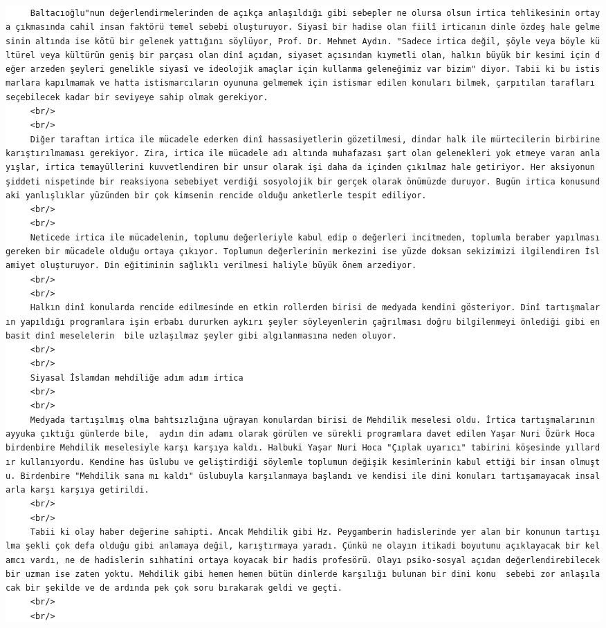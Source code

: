          Baltacıoğlu"nun değerlendirmelerinden de açıkça anlaşıldığı gibi sebepler ne olursa olsun irtica tehlikesinin ortaya çıkmasında cahil insan faktörü temel sebebi oluşturuyor. Siyasî bir hadise olan fiilî irticanın dinle özdeş hale gelmesinin altında ise kötü bir gelenek yattığını söylüyor, Prof. Dr. Mehmet Aydın. "Sadece irtica değil, şöyle veya böyle kültürel veya kültürün geniş bir parçası olan dinî açıdan, siyaset açısından kıymetli olan, halkın büyük bir kesimi için değer arzeden şeyleri genelikle siyasî ve ideolojik amaçlar için kullanma geleneğimiz var bizim" diyor. Tabii ki bu istismarlara kapılmamak ve hatta istismarcıların oyununa gelmemek için istismar edilen konuları bilmek, çarpıtılan tarafları seçebilecek kadar bir seviyeye sahip olmak gerekiyor.
         <br/>
         <br/>
         Diğer taraftan irtica ile mücadele ederken dinî hassasiyetlerin gözetilmesi, dindar halk ile mürtecilerin birbirine karıştırılmaması gerekiyor. Zira, irtica ile mücadele adı altında muhafazası şart olan gelenekleri yok etmeye varan anlayışlar, irtica temayüllerini kuvvetlendiren bir unsur olarak işi daha da içinden çıkılmaz hale getiriyor. Her aksiyonun şiddeti nispetinde bir reaksiyona sebebiyet verdiği sosyolojik bir gerçek olarak önümüzde duruyor. Bugün irtica konusundaki yanlışlıklar yüzünden bir çok kimsenin rencide olduğu anketlerle tespit ediliyor.
         <br/>
         <br/>
         Neticede irtica ile mücadelenin, toplumu değerleriyle kabul edip o değerleri incitmeden, toplumla beraber yapılması gereken bir mücadele olduğu ortaya çıkıyor. Toplumun değerlerinin merkezini ise yüzde doksan sekizimizi ilgilendiren İslamiyet oluşturuyor. Din eğitiminin sağlıklı verilmesi haliyle büyük önem arzediyor.
         <br/>
         <br/>
         Halkın dinî konularda rencide edilmesinde en etkin rollerden birisi de medyada kendini gösteriyor. Dinî tartışmaların yapıldığı programlara işin erbabı dururken aykırı şeyler söyleyenlerin çağrılması doğru bilgilenmeyi önlediği gibi en basit dinî meselelerin  bile uzlaşılmaz şeyler gibi algılanmasına neden oluyor.
         <br/>
         <br/>
         Siyasal İslamdan mehdiliğe adım adım irtica
         <br/>
         <br/>
         Medyada tartışılmış olma bahtsızlığına uğrayan konulardan birisi de Mehdilik meselesi oldu. İrtica tartışmalarının ayyuka çıktığı günlerde bile,  aydın din adamı olarak görülen ve sürekli programlara davet edilen Yaşar Nuri Özürk Hoca birdenbire Mehdilik meselesiyle karşı karşıya kaldı. Halbuki Yaşar Nuri Hoca "Çıplak uyarıcı" tabirini köşesinde yıllardır kullanıyordu. Kendine has üslubu ve geliştirdiği söylemle toplumun değişik kesimlerinin kabul ettiği bir insan olmuştu. Birdenbire "Mehdilik sana mı kaldı" üslubuyla karşılanmaya başlandı ve kendisi ile dini konuları tartışamayacak insalarla karşı karşıya getirildi.
         <br/>
         <br/>
         Tabii ki olay haber değerine sahipti. Ancak Mehdilik gibi Hz. Peygamberin hadislerinde yer alan bir konunun tartışılma şekli çok defa olduğu gibi anlamaya değil, karıştırmaya yaradı. Çünkü ne olayın itikadi boyutunu açıklayacak bir kelamcı vardı, ne de hadislerin sıhhatini ortaya koyacak bir hadis profesörü. Olayı psiko-sosyal açıdan değerlendirebilecek bir uzman ise zaten yoktu. Mehdilik gibi hemen hemen bütün dinlerde karşılığı bulunan bir dini konu  sebebi zor anlaşılacak bir şekilde ve de ardında pek çok soru bırakarak geldi ve geçti.
         <br/>
         <br/>